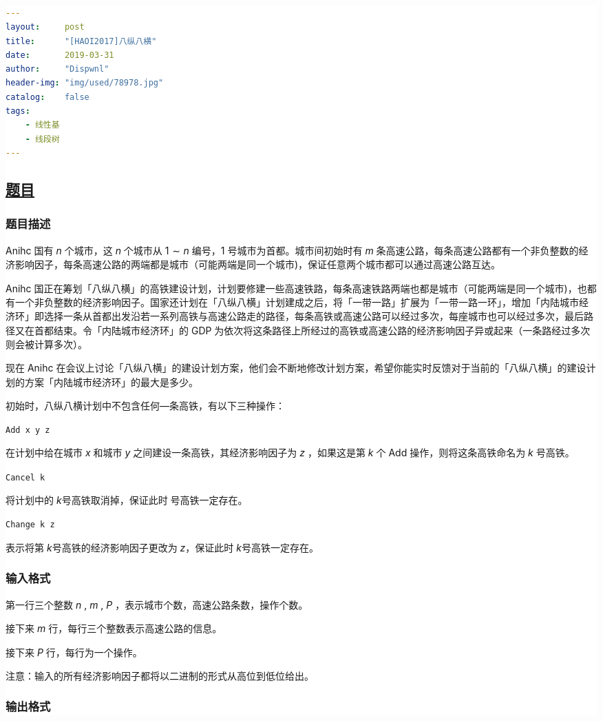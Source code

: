 ```yaml
---
layout:		post
title:		"[HAOI2017]八纵八横"
date:		2019-03-31
author:		"Dispwnl"
header-img:	"img/used/78978.jpg"
catalog:	false
tags:
    - 线性基
    - 线段树
---
```


## [题目](https://loj.ac/problem/2312)
### 题目描述

Anihc 国有 $n$ 个城市，这 $n$ 个城市从  $1\sim n$  编号，$1$ 号城市为首都。城市间初始时有 $m$ 条高速公路，每条高速公路都有一个非负整数的经济影响因子，每条高速公路的两端都是城市（可能两端是同一个城市)，保证任意两个城市都可以通过高速公路互达。

Anihc 国正在筹划「八纵八横」的高铁建设计划，计划要修建一些高速铁路，每条高速铁路两端也都是城市（可能两端是同一个城市)，也都有一个非负整数的经济影响因子。国家还计划在「八纵八横」计划建成之后，将「一带一路」扩展为「一带一路一环」，增加「内陆城市经济环」即选择一条从首都出发沿若一系列高铁与高速公路走的路径，每条高铁或高速公路可以经过多次，每座城市也可以经过多次，最后路径又在首都结束。令「内陆城市经济环」的 GDP 为依次将这条路径上所经过的高铁或高速公路的经济影响因子异或起来（一条路经过多次则会被计算多次）。

现在 Anihc 在会议上讨论「八纵八横」的建设计划方案，他们会不断地修改计划方案，希望你能实时反馈对于当前的「八纵八横」的建设计划的方案「内陆城市经济环」的最大是多少。

初始时，八纵八横计划中不包含任何—条高铁，有以下三种操作：

```plain
Add x y z
```

在计划中给在城市 $x$ 和城市 $y$ 之间建设一条高铁，其经济影响因子为 $z$ ，如果这是第 $k$ 个 Add 操作，则将这条高铁命名为 $k$ 号高铁。

```plain
Cancel k
```

将计划中的 $k​$ 号高铁取消掉，保证此时  号高铁一定存在。

```plain
Change k z
```

表示将第 $k​$ 号高铁的经济影响因子更改为 $z​$ ，保证此时 $k​$ 号高铁一定存在。

### 输入格式

第一行三个整数 $n$ , $m$ , $P$ ，表示城市个数，高速公路条数，操作个数。

接下来 $m$ 行，每行三个整数表示高速公路的信息。

接下来 $P$ 行，每行为一个操作。

注意：输入的所有经济影响因子都将以二进制的形式从高位到低位给出。

### 输出格式
